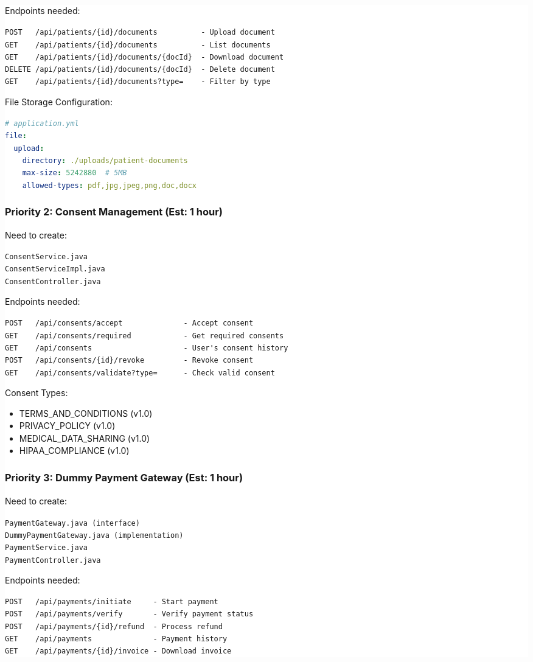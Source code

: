 Endpoints needed:
```
POST   /api/patients/{id}/documents          - Upload document
GET    /api/patients/{id}/documents          - List documents
GET    /api/patients/{id}/documents/{docId}  - Download document
DELETE /api/patients/{id}/documents/{docId}  - Delete document
GET    /api/patients/{id}/documents?type=    - Filter by type
```

File Storage Configuration:
```yaml
# application.yml
file:
  upload:
    directory: ./uploads/patient-documents
    max-size: 5242880  # 5MB
    allowed-types: pdf,jpg,jpeg,png,doc,docx
```

### **Priority 2: Consent Management** (Est: 1 hour)

Need to create:
```
ConsentService.java
ConsentServiceImpl.java
ConsentController.java
```

Endpoints needed:
```
POST   /api/consents/accept              - Accept consent
GET    /api/consents/required            - Get required consents
GET    /api/consents                     - User's consent history
POST   /api/consents/{id}/revoke         - Revoke consent
GET    /api/consents/validate?type=      - Check valid consent
```

Consent Types:
- TERMS_AND_CONDITIONS (v1.0)
- PRIVACY_POLICY (v1.0)
- MEDICAL_DATA_SHARING (v1.0)
- HIPAA_COMPLIANCE (v1.0)

### **Priority 3: Dummy Payment Gateway** (Est: 1 hour)

Need to create:
```
PaymentGateway.java (interface)
DummyPaymentGateway.java (implementation)
PaymentService.java
PaymentController.java
```

Endpoints needed:
```
POST   /api/payments/initiate     - Start payment
POST   /api/payments/verify       - Verify payment status
POST   /api/payments/{id}/refund  - Process refund
GET    /api/payments              - Payment history
GET    /api/payments/{id}/invoice - Download invoice
```
